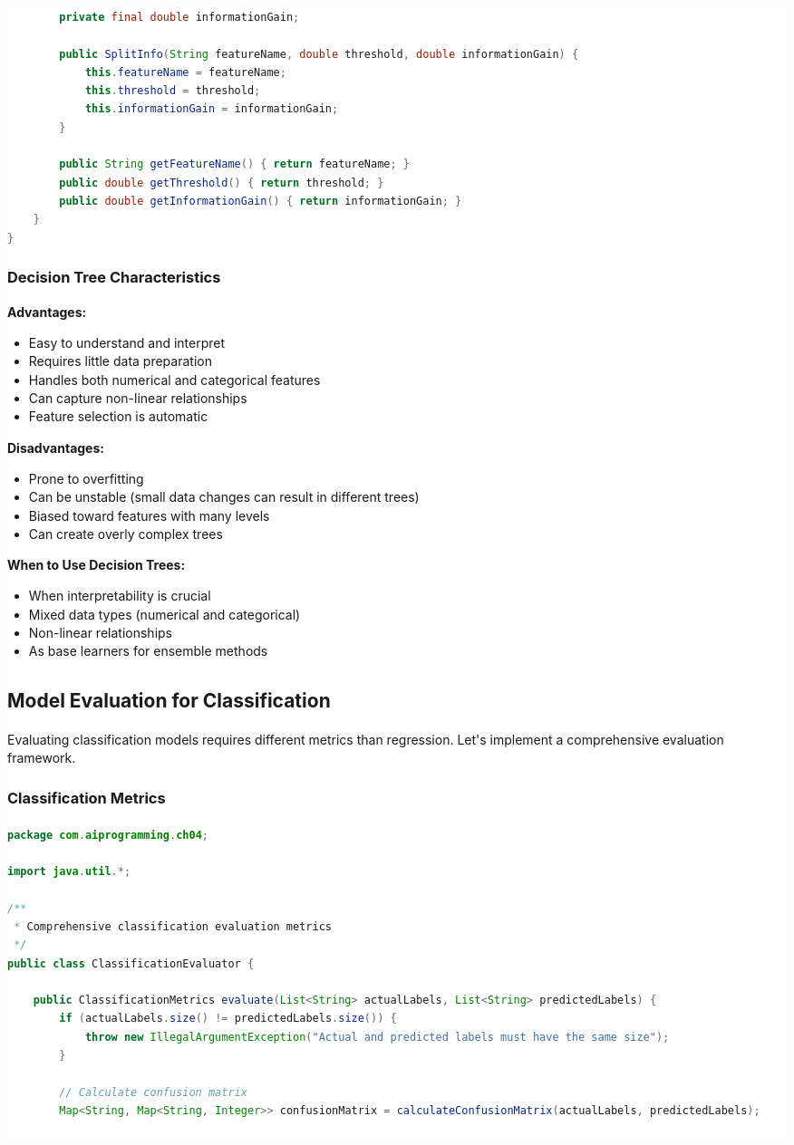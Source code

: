 ```java
        private final double informationGain;
        
        public SplitInfo(String featureName, double threshold, double informationGain) {
            this.featureName = featureName;
            this.threshold = threshold;
            this.informationGain = informationGain;
        }
        
        public String getFeatureName() { return featureName; }
        public double getThreshold() { return threshold; }
        public double getInformationGain() { return informationGain; }
    }
}
```

### Decision Tree Characteristics

**Advantages:**
- Easy to understand and interpret
- Requires little data preparation
- Handles both numerical and categorical features
- Can capture non-linear relationships
- Feature selection is automatic

**Disadvantages:**
- Prone to overfitting
- Can be unstable (small data changes can result in different trees)
- Biased toward features with many levels
- Can create overly complex trees

**When to Use Decision Trees:**
- When interpretability is crucial
- Mixed data types (numerical and categorical)
- Non-linear relationships
- As base learners for ensemble methods

## Model Evaluation for Classification

Evaluating classification models requires different metrics than regression. Let's implement a comprehensive evaluation framework.

### Classification Metrics

```java
package com.aiprogramming.ch04;

import java.util.*;

/**
 * Comprehensive classification evaluation metrics
 */
public class ClassificationEvaluator {
    
    public ClassificationMetrics evaluate(List<String> actualLabels, List<String> predictedLabels) {
        if (actualLabels.size() != predictedLabels.size()) {
            throw new IllegalArgumentException("Actual and predicted labels must have the same size");
        }
        
        // Calculate confusion matrix
        Map<String, Map<String, Integer>> confusionMatrix = calculateConfusionMatrix(actualLabels, predictedLabels);
        
```